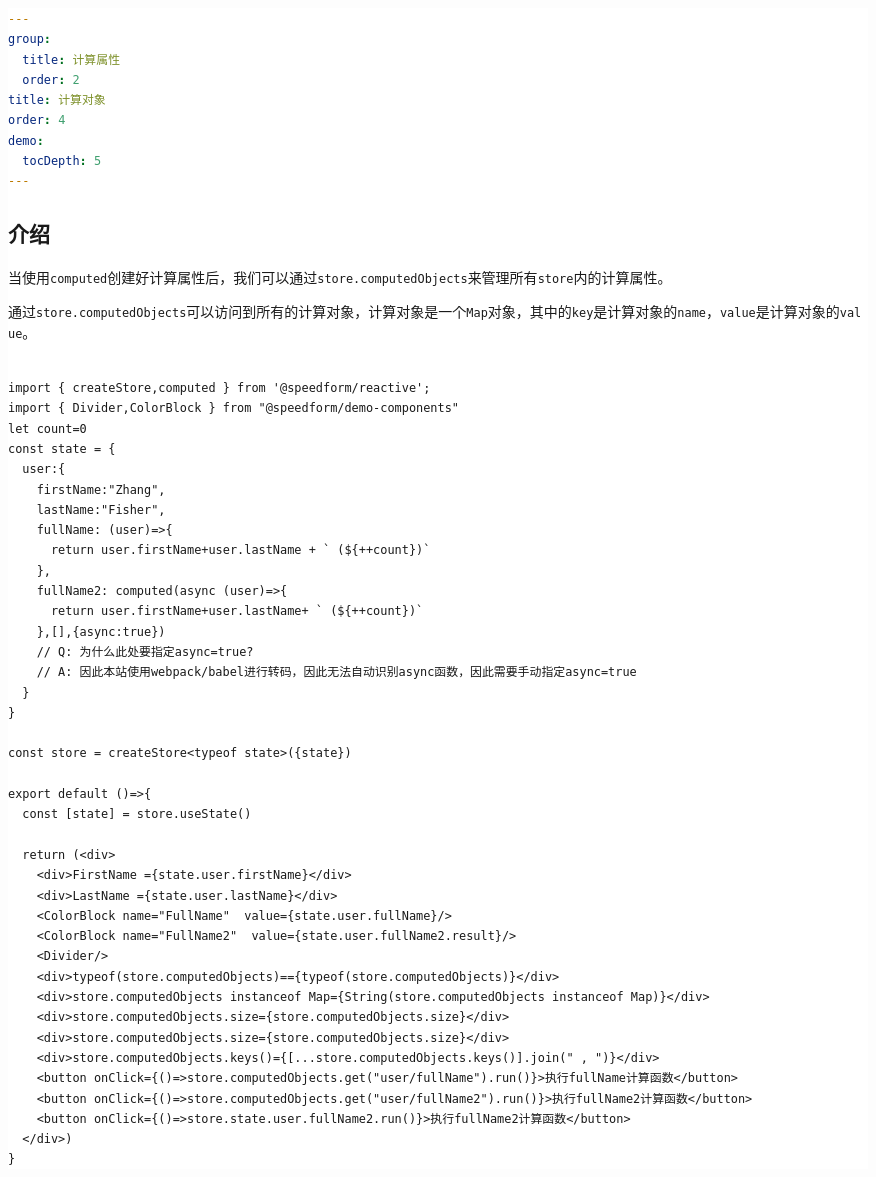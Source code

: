 ```yaml
---
group:
  title: 计算属性
  order: 2
title: 计算对象
order: 4 
demo:
  tocDepth: 5
---
```


## 介绍

当使用`computed`创建好计算属性后，我们可以通过`store.computedObjects`来管理所有`store`内的计算属性。

通过`store.computedObjects`可以访问到所有的计算对象，计算对象是一个`Map`对象，其中的`key`是计算对象的`name`，`value`是计算对象的`value`。

```tsx

import { createStore,computed } from '@speedform/reactive';
import { Divider,ColorBlock } from "@speedform/demo-components"
let count=0
const state = {
  user:{
    firstName:"Zhang",
    lastName:"Fisher",
    fullName: (user)=>{
      return user.firstName+user.lastName + ` (${++count})`
    },
    fullName2: computed(async (user)=>{
      return user.firstName+user.lastName+ ` (${++count})`
    },[],{async:true})
    // Q: 为什么此处要指定async=true?
    // A: 因此本站使用webpack/babel进行转码，因此无法自动识别async函数，因此需要手动指定async=true
  }
} 

const store = createStore<typeof state>({state})

export default ()=>{
  const [state] = store.useState()

  return (<div>
    <div>FirstName ={state.user.firstName}</div>
    <div>LastName ={state.user.lastName}</div>
    <ColorBlock name="FullName"  value={state.user.fullName}/>
    <ColorBlock name="FullName2"  value={state.user.fullName2.result}/>
    <Divider/>
    <div>typeof(store.computedObjects)=={typeof(store.computedObjects)}</div>
    <div>store.computedObjects instanceof Map={String(store.computedObjects instanceof Map)}</div>
    <div>store.computedObjects.size={store.computedObjects.size}</div>
    <div>store.computedObjects.size={store.computedObjects.size}</div>
    <div>store.computedObjects.keys()={[...store.computedObjects.keys()].join(" , ")}</div>
    <button onClick={()=>store.computedObjects.get("user/fullName").run()}>执行fullName计算函数</button>
    <button onClick={()=>store.computedObjects.get("user/fullName2").run()}>执行fullName2计算函数</button>
    <button onClick={()=>store.state.user.fullName2.run()}>执行fullName2计算函数</button>
  </div>)
}

```
